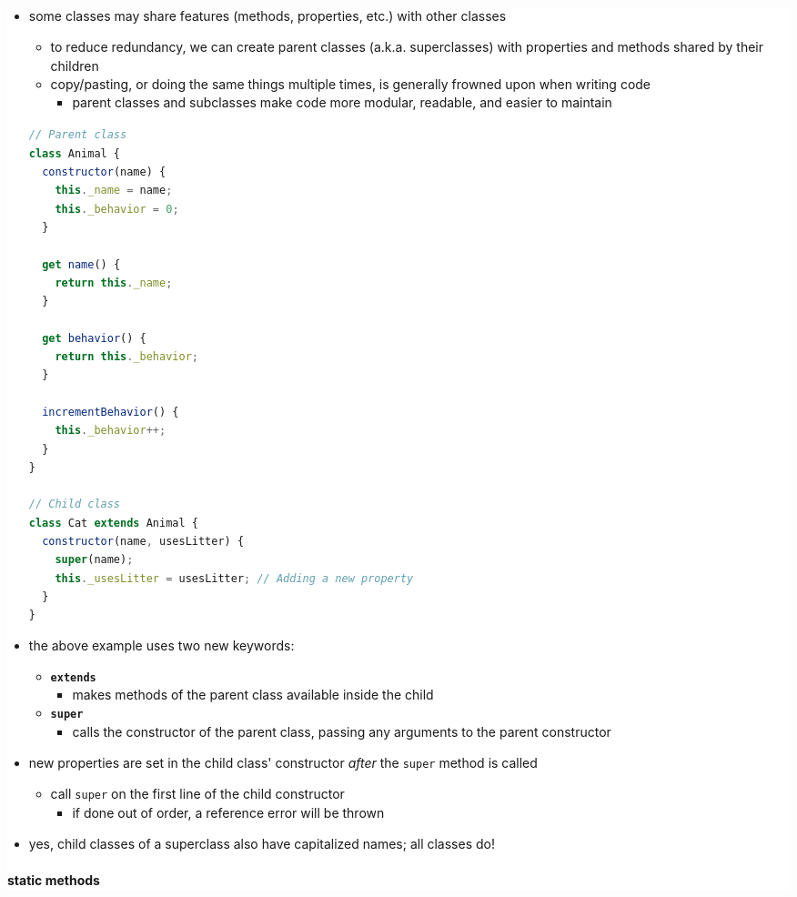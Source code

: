 * some classes may share features (methods, properties, etc.) with other classes

  * to reduce redundancy, we can create parent classes (a.k.a. superclasses) with properties and methods shared by their children
  * copy/pasting, or doing the same things multiple times, is generally frowned upon when writing code
    * parent classes and subclasses make code more modular, readable, and easier to maintain

  ```javascript
  // Parent class
  class Animal {
    constructor(name) {
      this._name = name;
      this._behavior = 0;
    }
   
    get name() {
      return this._name;
    }
   
    get behavior() {
      return this._behavior;
    }
   
    incrementBehavior() {
      this._behavior++;
    }
  } 
  
  // Child class
  class Cat extends Animal {
    constructor(name, usesLitter) {
      super(name);
      this._usesLitter = usesLitter; // Adding a new property
    }
  }
  ```

* the above example uses two new keywords:

  * **`extends`**
    * makes methods of the parent class available inside the child
  * **`super`**
    * calls the constructor of the parent class, passing any arguments to the parent constructor

* new properties are set in the child class' constructor *after* the `super` method is called

  * call `super` on the first line of the child constructor
    * if done out of order, a reference error will be thrown

* yes, child classes of a superclass also have capitalized names; all classes do!



#### static methods
